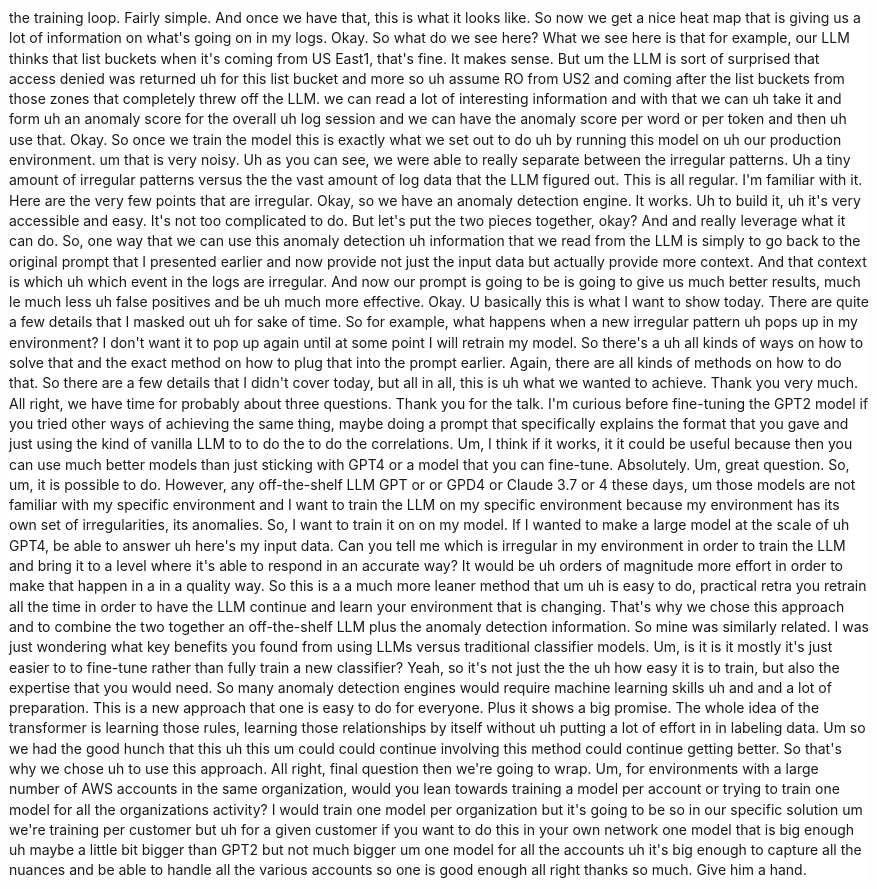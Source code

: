 the training loop. Fairly simple. And once we have that, this is what it looks like. So now we get a nice heat map that is giving us a lot of information on what's going on in my logs. Okay. So what do we see here? What we see here is that for example, our LLM thinks that list buckets when it's coming from US East1, that's fine. It makes sense. But um the LLM is sort of surprised that access denied was returned uh for this list bucket and more so uh assume RO from US2 and coming after the list buckets from those zones that completely threw off the LLM. we can read a lot of interesting information and with that we can uh take it and form uh an anomaly score for the overall uh log session and we can have the anomaly score per word or per token and then uh use that. Okay. So once we train the model this is exactly what we set out to do uh by running this model on uh our production environment. um that is very noisy. Uh as you can see, we were able to really separate between the irregular patterns. Uh a tiny amount of irregular patterns versus the the vast amount of log data that the LLM figured out. This is all regular. I'm familiar with it. Here are the very few points that are irregular. Okay, so we have an anomaly detection engine. It works. Uh to build it, uh it's very accessible and easy. It's not too complicated to do. But let's put the two pieces together, okay? And and really leverage what it can do. So, one way that we can use this anomaly detection uh information that we read from the LLM is simply to go back to the original prompt that I presented earlier and now provide not just the input data but actually provide more context. And that context is which uh which event in the logs are irregular. And now our prompt is going to be is going to give us much better results, much le much less uh false positives and be uh much more effective. Okay. U basically this is what I want to show today. There are quite a few details that I masked out uh for sake of time. So for example, what happens when a new irregular pattern uh pops up in my environment? I don't want it to pop up again until at some point I will retrain my model. So there's a uh all kinds of ways on how to solve that and the exact method on how to plug that into the prompt earlier. Again, there are all kinds of methods on how to do that. So there are a few details that I didn't cover today, but all in all, this is uh what we wanted to achieve. Thank you very much. All right, we have time for probably about three questions. Thank you for the talk. I'm curious before fine-tuning the GPT2 model if you tried other ways of achieving the same thing, maybe doing a prompt that specifically explains the format that you gave and just using the kind of vanilla LLM to to do the to do the correlations. Um, I think if it works, it it could be useful because then you can use much better models than just sticking with GPT4 or a model that you can fine-tune. Absolutely. Um, great question. So, um, it is possible to do. However, any off-the-shelf LLM GPT or or GPD4 or Claude 3.7 or 4 these days, um those models are not familiar with my specific environment and I want to train the LLM on my specific environment because my environment has its own set of irregularities, its anomalies. So, I want to train it on on my model. If I wanted to make a large model at the scale of uh GPT4, be able to answer uh here's my input data. Can you tell me which is irregular in my environment in order to train the LLM and bring it to a level where it's able to respond in an accurate way? It would be uh orders of magnitude more effort in order to make that happen in a in a quality way. So this is a a much more leaner method that um uh is easy to do, practical retra you retrain all the time in order to have the LLM continue and learn your environment that is changing. That's why we chose this approach and to combine the two together an off-the-shelf LLM plus the anomaly detection information. So mine was similarly related. I was just wondering what key benefits you found from using LLMs versus traditional classifier models. Um, is it is it mostly it's just easier to to fine-tune rather than fully train a new classifier? Yeah, so it's not just the the uh how easy it is to train, but also the expertise that you would need. So many anomaly detection engines would require machine learning skills uh and and a lot of preparation. This is a new approach that one is easy to do for everyone. Plus it shows a big promise. The whole idea of the transformer is learning those rules, learning those relationships by itself without uh putting a lot of effort in in labeling data. Um so we had the good hunch that this uh this um could could continue involving this method could continue getting better. So that's why we chose uh to use this approach. All right, final question then we're going to wrap. Um, for environments with a large number of AWS accounts in the same organization, would you lean towards training a model per account or trying to train one model for all the organizations activity? I would train one model per organization but it's going to be so in our specific solution um we're training per customer but uh for a given customer if you want to do this in your own network one model that is big enough uh maybe a little bit bigger than GPT2 but not much bigger um one model for all the accounts uh it's big enough to capture all the nuances and be able to handle all the various accounts so one is good enough all right thanks so much. Give him a hand.